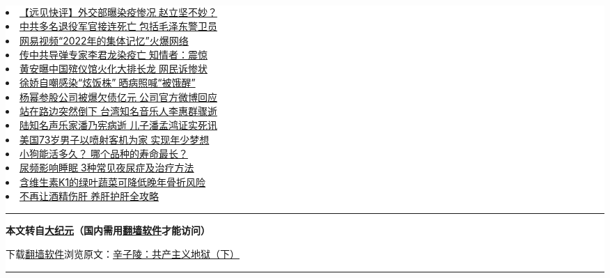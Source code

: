 <li><a href="https://github.com/19920513/djy/blob/master/gb/22/12/31/n13895840.md#1">【远见快评】外交部曝染疫惨况 赵立坚不妙？</a></li>
<li><a href="https://github.com/19920513/djy/blob/master/gb/22/12/29/n13893987.md#1">中共多名退役军官接连死亡 包括毛泽东警卫员</a></li>
<li><a href="https://github.com/19920513/djy/blob/master/gb/22/12/29/n13894498.md#1">网易视频“2022年的集体记忆”火爆网络</a></li>
<li><a href="https://github.com/19920513/djy/blob/master/gb/22/12/29/n13893955.md#1">传中共导弹专家李君龙染疫亡 知情者：震惊</a></li>
<li><a href="https://github.com/19920513/djy/blob/master/gb/22/12/30/n13894733.md#1">黄安曝中国殡仪馆火化大排长龙 网民诉惨状</a></li>
<li><a href="https://github.com/19920513/djy/blob/master/gb/22/12/28/n13893835.md#1">徐娇自嘲感染“炫饭株” 晒病照喊“被饿醒”</a></li>
<li><a href="https://github.com/19920513/djy/blob/master/gb/22/12/29/n13894649.md#1">杨幂参股公司被爆欠债亿元 公司官方微博回应</a></li>
<li><a href="https://github.com/19920513/djy/blob/master/gb/22/12/29/n13894614.md#1">站在路边突然倒下 台湾知名音乐人李惠群骤逝</a></li>
<li><a href="https://github.com/19920513/djy/blob/master/gb/22/12/28/n13893867.md#1">陆知名声乐家潘乃宪病逝 儿子潘孟鸿证实死讯</a></li>
<li><a href="https://github.com/19920513/djy/blob/master/gb/22/12/29/n13894250.md#1">美国73岁男子以喷射客机为家 实现年少梦想</a></li>
<li><a href="https://github.com/19920513/djy/blob/master/gb/22/12/28/n13893287.md#1">小狗能活多久？ 哪个品种的寿命最长？</a></li>
<li><a href="https://github.com/19920513/djy/blob/master/gb/22/12/28/n13893675.md#1">尿频影响睡眠 3种常见夜尿症及治疗方法</a></li>
<li><a href="https://github.com/19920513/djy/blob/master/gb/22/12/29/n13894434.md#1">含维生素K1的绿叶蔬菜可降低晚年骨折风险</a></li>
<li><a href="https://github.com/19920513/djy/blob/master/gb/22/12/12/n13883334.md#1">不再让酒精伤肝 养肝护肝全攻略</a></li>
<hr>

<strong>本文转自<a href="https://www.epochtimes.com">大纪元</a>（国内需用<a href="https://github.com/19920513/www/blob/master/README.md#8">翻墙软件</a>才能访问）</strong><p>下载<a href="https://github.com/19920513/www/blob/master/README.md#8">翻墙软件</a>浏览原文：<a href="https://www.epochtimes.com/gb/17/7/10/n9375056.htm">辛子陵：共产主义地狱（下）</a></p><hr>
